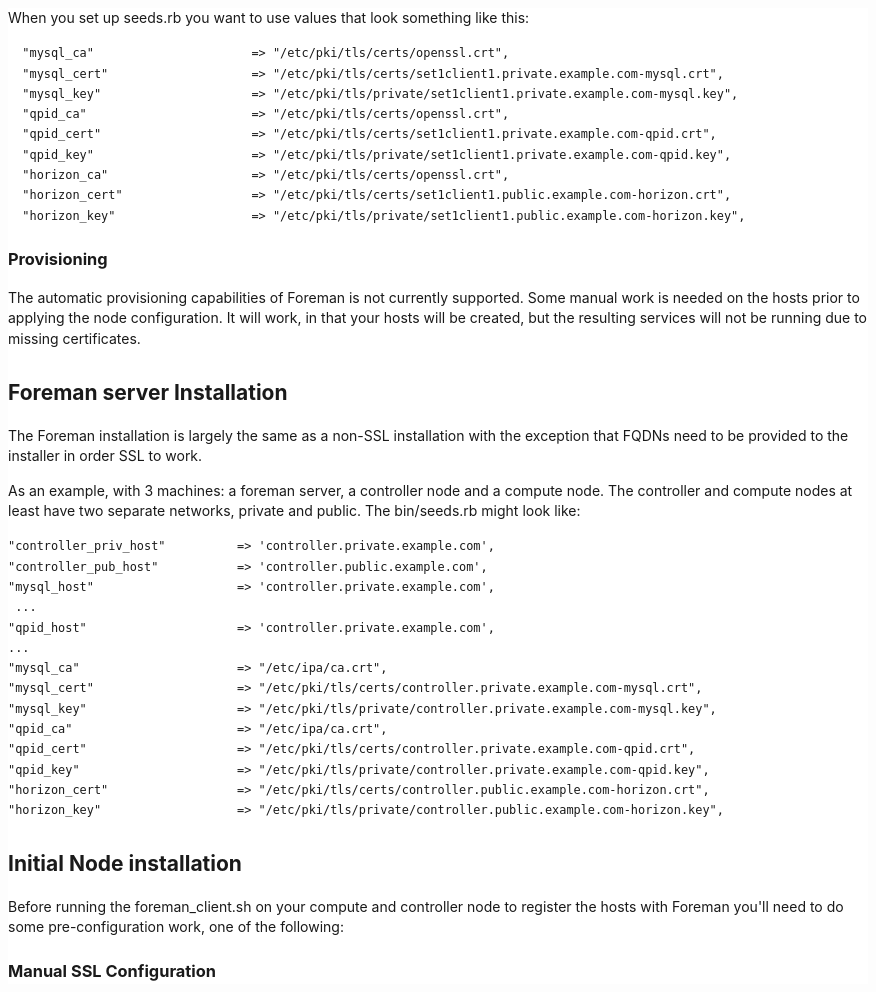 When you set up seeds.rb you want to use values that look something like this:

      "mysql_ca"                      => "/etc/pki/tls/certs/openssl.crt",
      "mysql_cert"                    => "/etc/pki/tls/certs/set1client1.private.example.com-mysql.crt",
      "mysql_key"                     => "/etc/pki/tls/private/set1client1.private.example.com-mysql.key",
      "qpid_ca"                       => "/etc/pki/tls/certs/openssl.crt",
      "qpid_cert"                     => "/etc/pki/tls/certs/set1client1.private.example.com-qpid.crt",
      "qpid_key"                      => "/etc/pki/tls/private/set1client1.private.example.com-qpid.key",
      "horizon_ca"                    => "/etc/pki/tls/certs/openssl.crt",
      "horizon_cert"                  => "/etc/pki/tls/certs/set1client1.public.example.com-horizon.crt",
      "horizon_key"                   => "/etc/pki/tls/private/set1client1.public.example.com-horizon.key",

### Provisioning

The automatic provisioning capabilities of Foreman is not currently supported. Some manual work is needed on the hosts prior to applying the node configuration. It will work, in that your hosts will be created, but the resulting services will not be running due to missing certificates.

## Foreman server Installation

The Foreman installation is largely the same as a non-SSL installation with the exception that FQDNs need to be provided to the installer in order SSL to work.

As an example, with 3 machines: a foreman server, a controller node and a compute node. The controller and compute nodes at least have two separate networks, private and public. The bin/seeds.rb might look like:

    "controller_priv_host"          => 'controller.private.example.com',
    "controller_pub_host"           => 'controller.public.example.com',
    "mysql_host"                    => 'controller.private.example.com',
     ...
    "qpid_host"                     => 'controller.private.example.com',
    ...
    "mysql_ca"                      => "/etc/ipa/ca.crt",
    "mysql_cert"                    => "/etc/pki/tls/certs/controller.private.example.com-mysql.crt",
    "mysql_key"                     => "/etc/pki/tls/private/controller.private.example.com-mysql.key",
    "qpid_ca"                       => "/etc/ipa/ca.crt",
    "qpid_cert"                     => "/etc/pki/tls/certs/controller.private.example.com-qpid.crt",
    "qpid_key"                      => "/etc/pki/tls/private/controller.private.example.com-qpid.key",
    "horizon_cert"                  => "/etc/pki/tls/certs/controller.public.example.com-horizon.crt",
    "horizon_key"                   => "/etc/pki/tls/private/controller.public.example.com-horizon.key",

## Initial Node installation

Before running the foreman_client.sh on your compute and controller node to register the hosts with Foreman you'll need to do some pre-configuration work, one of the following:

### Manual SSL Configuration
